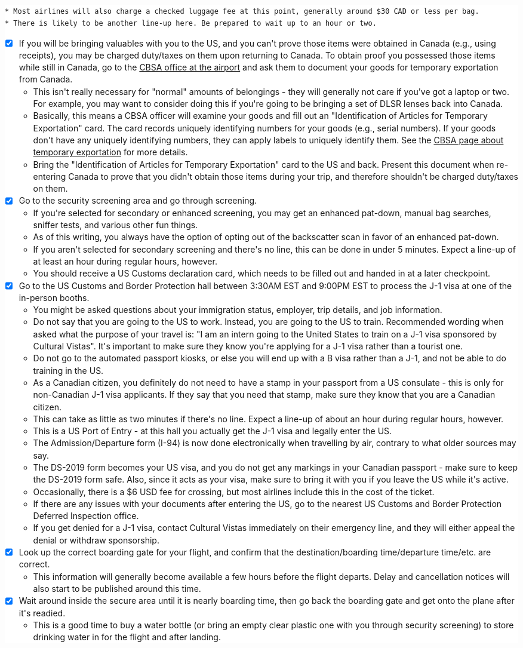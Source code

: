     * Most airlines will also charge a checked luggage fee at this point, generally around $30 CAD or less per bag.
    * There is likely to be another line-up here. Be prepared to wait up to an hour or two.
* [x] If you will be bringing valuables with you to the US, and you can't prove those items were obtained in Canada (e.g., using receipts), you may be charged duty/taxes on them upon returning to Canada. To obtain proof you possessed those items while still in Canada, go to the [CBSA office at the airport](http://www.cbsa-asfc.gc.ca/do-rb/offices-bureaux/853-eng.html) and ask them to document your goods for temporary exportation from Canada.
    * This isn't really necessary for "normal" amounts of belongings - they will generally not care if you've got a laptop or two. For example, you may want to consider doing this if you're going to be bringing a set of DLSR lenses back into Canada.
    * Basically, this means a CBSA officer will examine your goods and fill out an "Identification of Articles for Temporary Exportation" card. The card records uniquely identifying numbers for your goods (e.g., serial numbers). If your goods don't have any uniquely identifying numbers, they can apply labels to uniquely identify them. See the [CBSA page about temporary exportation](http://www.cbsa-asfc.gc.ca/publications/dm-md/d2/d2-6-5-eng.html) for more details.
    * Bring the "Identification of Articles for Temporary Exportation" card to the US and back. Present this document when re-entering Canada to prove that you didn't obtain those items during your trip, and therefore shouldn't be charged duty/taxes on them.
* [x] Go to the security screening area and go through screening.
    * If you're selected for secondary or enhanced screening, you may get an enhanced pat-down, manual bag searches, sniffer tests, and various other fun things.
    * As of this writing, you always have the option of opting out of the backscatter scan in favor of an enhanced pat-down.
    * If you aren't selected for secondary screening and there's no line, this can be done in under 5 minutes. Expect a line-up of at least an hour during regular hours, however.
    * You should receive a US Customs declaration card, which needs to be filled out and handed in at a later checkpoint.
* [x] Go to the US Customs and Border Protection hall between 3:30AM EST and 9:00PM EST to process the J-1 visa at one of the in-person booths.
    * You might be asked questions about your immigration status, employer, trip details, and job information.
    * Do not say that you are going to the US to work. Instead, you are going to the US to train. Recommended wording when asked what the purpose of your travel is: "I am an intern going to the United States to train on a J-1 visa sponsored by Cultural Vistas". It's important to make sure they know you're applying for a J-1 visa rather than a tourist one.
    * Do not go to the automated passport kiosks, or else you will end up with a B visa rather than a J-1, and not be able to do training in the US.
    * As a Canadian citizen, you definitely do not need to have a stamp in your passport from a US consulate - this is only for non-Canadian J-1 visa applicants. If they say that you need that stamp, make sure they know that you are a Canadian citizen.
    * This can take as little as two minutes if there's no line. Expect a line-up of about an hour during regular hours, however.
    * This is a US Port of Entry - at this hall you actually get the J-1 visa and legally enter the US.
    * The Admission/Departure form (I-94) is now done electronically when travelling by air, contrary to what older sources may say.
    * The DS-2019 form becomes your US visa, and you do not get any markings in your Canadian passport - make sure to keep the DS-2019 form safe. Also, since it acts as your visa, make sure to bring it with you if you leave the US while it's active.
    * Occasionally, there is a $6 USD fee for crossing, but most airlines include this in the cost of the ticket.
    * If there are any issues with your documents after entering the US, go to the nearest US Customs and Border Protection Deferred Inspection office.
    * If you get denied for a J-1 visa, contact Cultural Vistas immediately on their emergency line, and they will either appeal the denial or withdraw sponsorship.
* [x] Look up the correct boarding gate for your flight, and confirm that the destination/boarding time/departure time/etc. are correct.
    * This information will generally become available a few hours before the flight departs. Delay and cancellation notices will also start to be published around this time.
* [x] Wait around inside the secure area until it is nearly boarding time, then go back the boarding gate and get onto the plane after it's readied.
    * This is a good time to buy a water bottle (or bring an empty clear plastic one with you through security screening) to store drinking water in for the flight and after landing.
